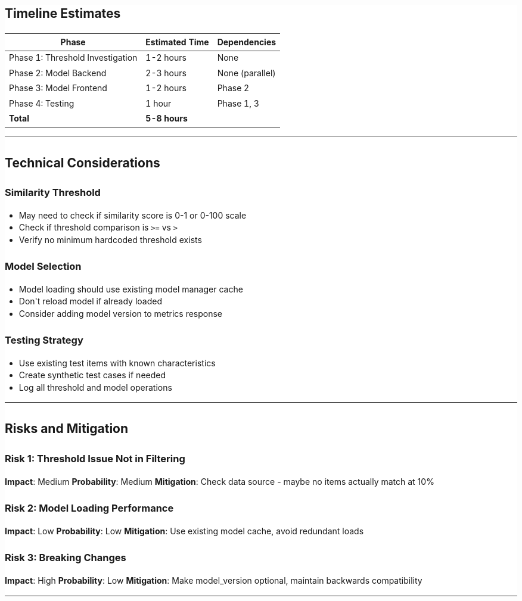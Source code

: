 
## Timeline Estimates

| Phase | Estimated Time | Dependencies |
|-------|---------------|--------------|
| Phase 1: Threshold Investigation | 1-2 hours | None |
| Phase 2: Model Backend | 2-3 hours | None (parallel) |
| Phase 3: Model Frontend | 1-2 hours | Phase 2 |
| Phase 4: Testing | 1 hour | Phase 1, 3 |
| **Total** | **5-8 hours** | |

---

## Technical Considerations

### Similarity Threshold
- May need to check if similarity score is 0-1 or 0-100 scale
- Check if threshold comparison is `>=` vs `>`
- Verify no minimum hardcoded threshold exists

### Model Selection
- Model loading should use existing model manager cache
- Don't reload model if already loaded
- Consider adding model version to metrics response

### Testing Strategy
- Use existing test items with known characteristics
- Create synthetic test cases if needed
- Log all threshold and model operations

---

## Risks and Mitigation

### Risk 1: Threshold Issue Not in Filtering
**Impact**: Medium
**Probability**: Medium
**Mitigation**: Check data source - maybe no items actually match at 10%

### Risk 2: Model Loading Performance
**Impact**: Low
**Probability**: Low
**Mitigation**: Use existing model cache, avoid redundant loads

### Risk 3: Breaking Changes
**Impact**: High
**Probability**: Low
**Mitigation**: Make model_version optional, maintain backwards compatibility

---